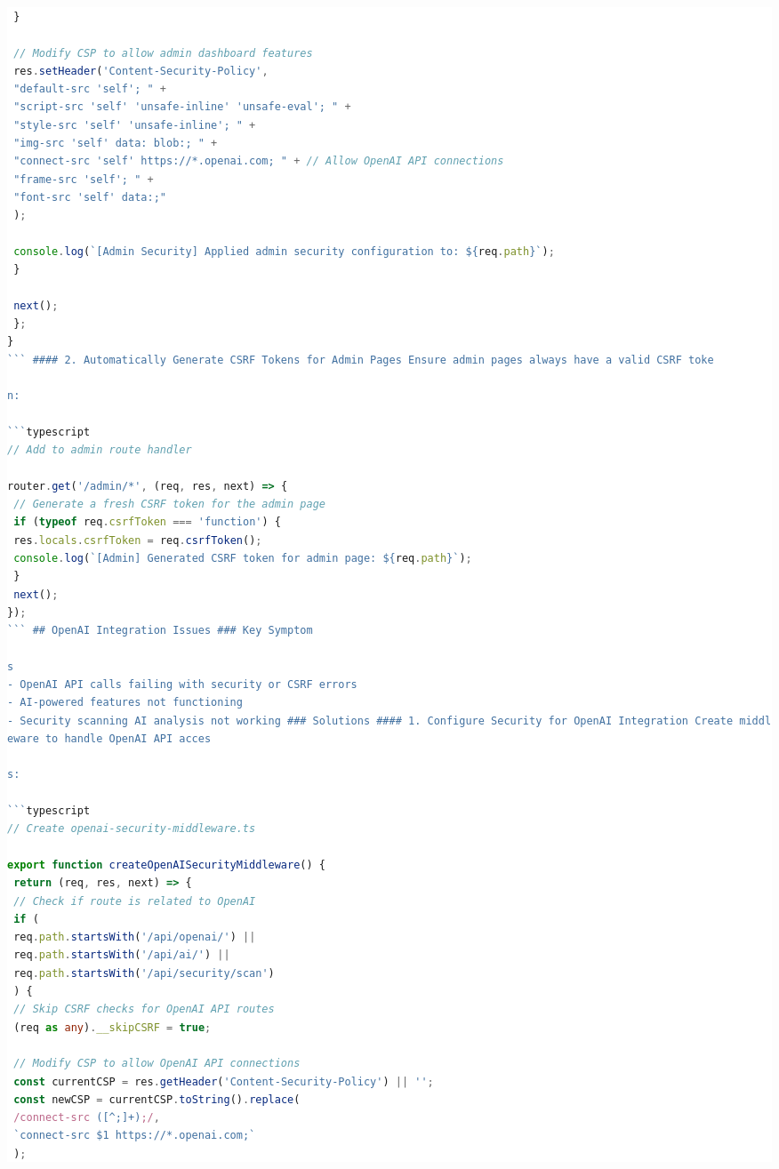```typescript
 }

 // Modify CSP to allow admin dashboard features
 res.setHeader('Content-Security-Policy',
 "default-src 'self'; " +
 "script-src 'self' 'unsafe-inline' 'unsafe-eval'; " +
 "style-src 'self' 'unsafe-inline'; " +
 "img-src 'self' data: blob:; " +
 "connect-src 'self' https://*.openai.com; " + // Allow OpenAI API connections
 "frame-src 'self'; " +
 "font-src 'self' data:;"
 );

 console.log(`[Admin Security] Applied admin security configuration to: ${req.path}`);
 }

 next();
 };
}
``` #### 2. Automatically Generate CSRF Tokens for Admin Pages Ensure admin pages always have a valid CSRF toke

n:

```typescript
// Add to admin route handler

router.get('/admin/*', (req, res, next) => {
 // Generate a fresh CSRF token for the admin page
 if (typeof req.csrfToken === 'function') {
 res.locals.csrfToken = req.csrfToken();
 console.log(`[Admin] Generated CSRF token for admin page: ${req.path}`);
 }
 next();
});
``` ## OpenAI Integration Issues ### Key Symptom

s
- OpenAI API calls failing with security or CSRF errors
- AI-powered features not functioning
- Security scanning AI analysis not working ### Solutions #### 1. Configure Security for OpenAI Integration Create middleware to handle OpenAI API acces

s:

```typescript
// Create openai-security-middleware.ts

export function createOpenAISecurityMiddleware() {
 return (req, res, next) => {
 // Check if route is related to OpenAI
 if (
 req.path.startsWith('/api/openai/') ||
 req.path.startsWith('/api/ai/') ||
 req.path.startsWith('/api/security/scan')
 ) {
 // Skip CSRF checks for OpenAI API routes
 (req as any).__skipCSRF = true;

 // Modify CSP to allow OpenAI API connections
 const currentCSP = res.getHeader('Content-Security-Policy') || '';
 const newCSP = currentCSP.toString().replace(
 /connect-src ([^;]+);/,
 `connect-src $1 https://*.openai.com;`
 );
```